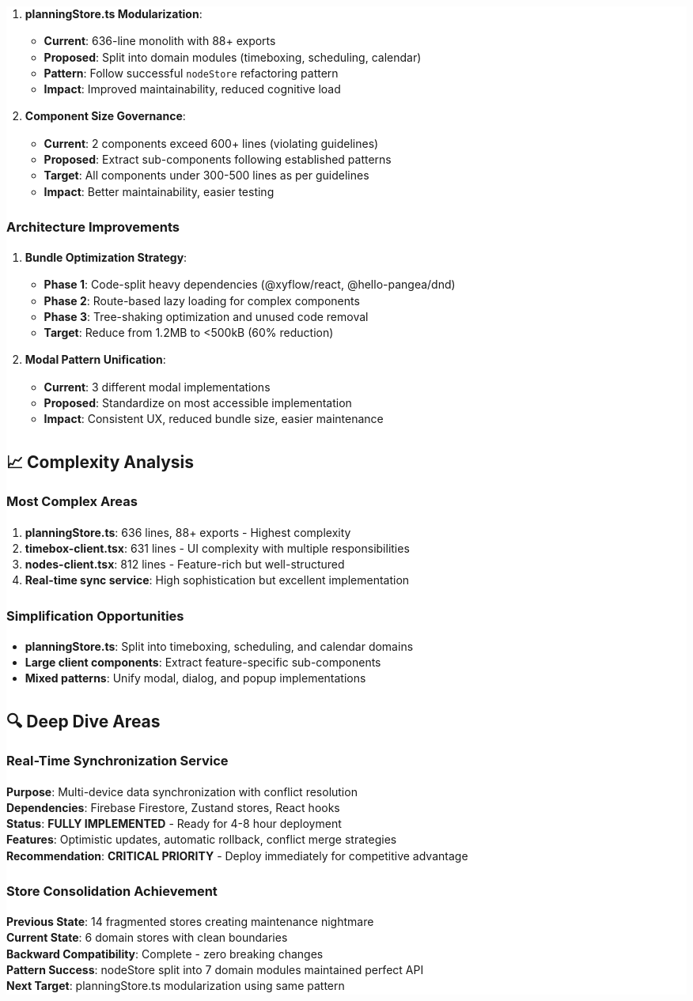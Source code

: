 1. **planningStore.ts Modularization**:
   - **Current**: 636-line monolith with 88+ exports
   - **Proposed**: Split into domain modules (timeboxing, scheduling, calendar)
   - **Pattern**: Follow successful `nodeStore` refactoring pattern
   - **Impact**: Improved maintainability, reduced cognitive load

2. **Component Size Governance**:
   - **Current**: 2 components exceed 600+ lines (violating guidelines)
   - **Proposed**: Extract sub-components following established patterns
   - **Target**: All components under 300-500 lines as per guidelines
   - **Impact**: Better maintainability, easier testing

### Architecture Improvements

1. **Bundle Optimization Strategy**:
   - **Phase 1**: Code-split heavy dependencies (@xyflow/react, @hello-pangea/dnd)
   - **Phase 2**: Route-based lazy loading for complex components
   - **Phase 3**: Tree-shaking optimization and unused code removal
   - **Target**: Reduce from 1.2MB to <500kB (60% reduction)

2. **Modal Pattern Unification**:
   - **Current**: 3 different modal implementations
   - **Proposed**: Standardize on most accessible implementation
   - **Impact**: Consistent UX, reduced bundle size, easier maintenance

## 📈 Complexity Analysis

### Most Complex Areas
1. **planningStore.ts**: 636 lines, 88+ exports - Highest complexity
2. **timebox-client.tsx**: 631 lines - UI complexity with multiple responsibilities  
3. **nodes-client.tsx**: 812 lines - Feature-rich but well-structured
4. **Real-time sync service**: High sophistication but excellent implementation

### Simplification Opportunities
- **planningStore.ts**: Split into timeboxing, scheduling, and calendar domains
- **Large client components**: Extract feature-specific sub-components
- **Mixed patterns**: Unify modal, dialog, and popup implementations

## 🔍 Deep Dive Areas

### Real-Time Synchronization Service
**Purpose**: Multi-device data synchronization with conflict resolution  
**Dependencies**: Firebase Firestore, Zustand stores, React hooks  
**Status**: **FULLY IMPLEMENTED** - Ready for 4-8 hour deployment  
**Features**: Optimistic updates, automatic rollback, conflict merge strategies  
**Recommendation**: **CRITICAL PRIORITY** - Deploy immediately for competitive advantage

### Store Consolidation Achievement
**Previous State**: 14 fragmented stores creating maintenance nightmare  
**Current State**: 6 domain stores with clean boundaries  
**Backward Compatibility**: Complete - zero breaking changes  
**Pattern Success**: nodeStore split into 7 domain modules maintained perfect API  
**Next Target**: planningStore.ts modularization using same pattern
